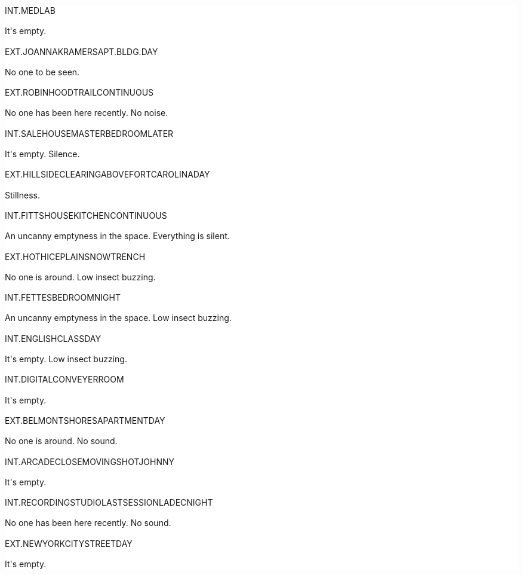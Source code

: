 
INT.MEDLAB

It's empty. 


EXT.JOANNAKRAMERSAPT.BLDG.DAY

No one to be seen. 


EXT.ROBINHOODTRAILCONTINUOUS

No one has been here recently. No noise.


INT.SALEHOUSEMASTERBEDROOMLATER

It's empty. Silence.


EXT.HILLSIDECLEARINGABOVEFORTCAROLINADAY

Stillness. 


INT.FITTSHOUSEKITCHENCONTINUOUS

An uncanny emptyness in the space. Everything is silent.


EXT.HOTHICEPLAINSNOWTRENCH

No one is around. Low insect buzzing.


INT.FETTESBEDROOMNIGHT

An uncanny emptyness in the space. Low insect buzzing.


INT.ENGLISHCLASSDAY

It's empty. Low insect buzzing.


INT.DIGITALCONVEYERROOM

It's empty. 


EXT.BELMONTSHORESAPARTMENTDAY

No one is around. No sound.


INT.ARCADECLOSEMOVINGSHOTJOHNNY

It's empty. 


INT.RECORDINGSTUDIOLASTSESSIONLADECNIGHT

No one has been here recently. No sound.


EXT.NEWYORKCITYSTREETDAY

It's empty. 
